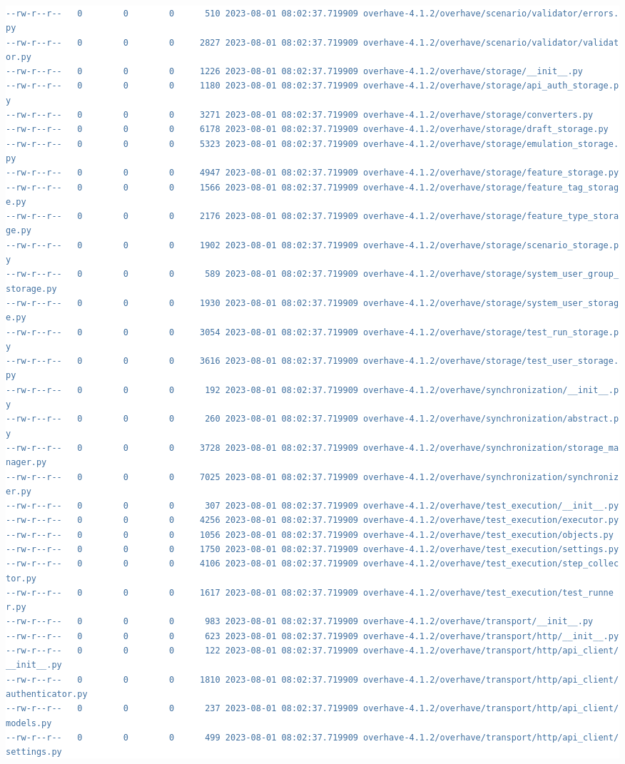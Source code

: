 ```diff
--rw-r--r--   0        0        0      510 2023-08-01 08:02:37.719909 overhave-4.1.2/overhave/scenario/validator/errors.py
--rw-r--r--   0        0        0     2827 2023-08-01 08:02:37.719909 overhave-4.1.2/overhave/scenario/validator/validator.py
--rw-r--r--   0        0        0     1226 2023-08-01 08:02:37.719909 overhave-4.1.2/overhave/storage/__init__.py
--rw-r--r--   0        0        0     1180 2023-08-01 08:02:37.719909 overhave-4.1.2/overhave/storage/api_auth_storage.py
--rw-r--r--   0        0        0     3271 2023-08-01 08:02:37.719909 overhave-4.1.2/overhave/storage/converters.py
--rw-r--r--   0        0        0     6178 2023-08-01 08:02:37.719909 overhave-4.1.2/overhave/storage/draft_storage.py
--rw-r--r--   0        0        0     5323 2023-08-01 08:02:37.719909 overhave-4.1.2/overhave/storage/emulation_storage.py
--rw-r--r--   0        0        0     4947 2023-08-01 08:02:37.719909 overhave-4.1.2/overhave/storage/feature_storage.py
--rw-r--r--   0        0        0     1566 2023-08-01 08:02:37.719909 overhave-4.1.2/overhave/storage/feature_tag_storage.py
--rw-r--r--   0        0        0     2176 2023-08-01 08:02:37.719909 overhave-4.1.2/overhave/storage/feature_type_storage.py
--rw-r--r--   0        0        0     1902 2023-08-01 08:02:37.719909 overhave-4.1.2/overhave/storage/scenario_storage.py
--rw-r--r--   0        0        0      589 2023-08-01 08:02:37.719909 overhave-4.1.2/overhave/storage/system_user_group_storage.py
--rw-r--r--   0        0        0     1930 2023-08-01 08:02:37.719909 overhave-4.1.2/overhave/storage/system_user_storage.py
--rw-r--r--   0        0        0     3054 2023-08-01 08:02:37.719909 overhave-4.1.2/overhave/storage/test_run_storage.py
--rw-r--r--   0        0        0     3616 2023-08-01 08:02:37.719909 overhave-4.1.2/overhave/storage/test_user_storage.py
--rw-r--r--   0        0        0      192 2023-08-01 08:02:37.719909 overhave-4.1.2/overhave/synchronization/__init__.py
--rw-r--r--   0        0        0      260 2023-08-01 08:02:37.719909 overhave-4.1.2/overhave/synchronization/abstract.py
--rw-r--r--   0        0        0     3728 2023-08-01 08:02:37.719909 overhave-4.1.2/overhave/synchronization/storage_manager.py
--rw-r--r--   0        0        0     7025 2023-08-01 08:02:37.719909 overhave-4.1.2/overhave/synchronization/synchronizer.py
--rw-r--r--   0        0        0      307 2023-08-01 08:02:37.719909 overhave-4.1.2/overhave/test_execution/__init__.py
--rw-r--r--   0        0        0     4256 2023-08-01 08:02:37.719909 overhave-4.1.2/overhave/test_execution/executor.py
--rw-r--r--   0        0        0     1056 2023-08-01 08:02:37.719909 overhave-4.1.2/overhave/test_execution/objects.py
--rw-r--r--   0        0        0     1750 2023-08-01 08:02:37.719909 overhave-4.1.2/overhave/test_execution/settings.py
--rw-r--r--   0        0        0     4106 2023-08-01 08:02:37.719909 overhave-4.1.2/overhave/test_execution/step_collector.py
--rw-r--r--   0        0        0     1617 2023-08-01 08:02:37.719909 overhave-4.1.2/overhave/test_execution/test_runner.py
--rw-r--r--   0        0        0      983 2023-08-01 08:02:37.719909 overhave-4.1.2/overhave/transport/__init__.py
--rw-r--r--   0        0        0      623 2023-08-01 08:02:37.719909 overhave-4.1.2/overhave/transport/http/__init__.py
--rw-r--r--   0        0        0      122 2023-08-01 08:02:37.719909 overhave-4.1.2/overhave/transport/http/api_client/__init__.py
--rw-r--r--   0        0        0     1810 2023-08-01 08:02:37.719909 overhave-4.1.2/overhave/transport/http/api_client/authenticator.py
--rw-r--r--   0        0        0      237 2023-08-01 08:02:37.719909 overhave-4.1.2/overhave/transport/http/api_client/models.py
--rw-r--r--   0        0        0      499 2023-08-01 08:02:37.719909 overhave-4.1.2/overhave/transport/http/api_client/settings.py
```